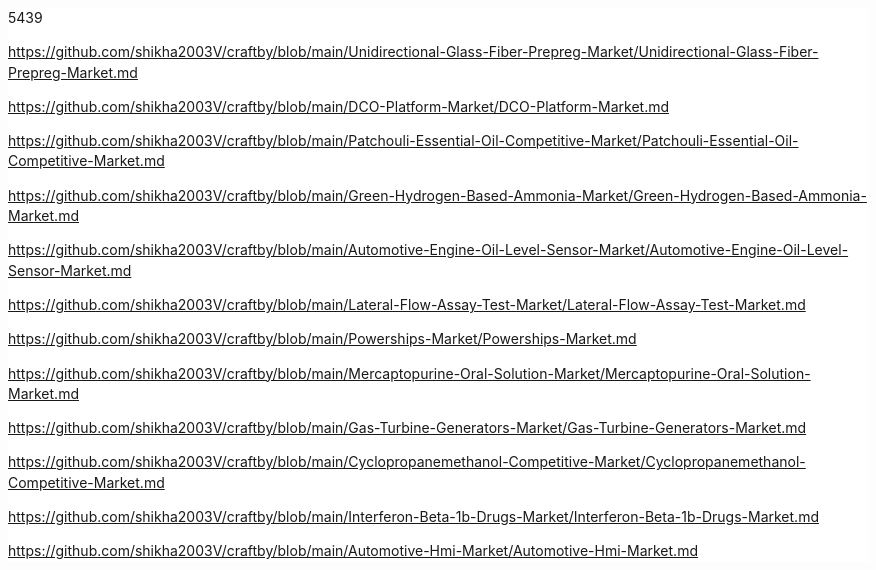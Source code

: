 5439</p><p><a href="https://github.com/shikha2003V/craftby/blob/main/Unidirectional-Glass-Fiber-Prepreg-Market/Unidirectional-Glass-Fiber-Prepreg-Market.md">https://github.com/shikha2003V/craftby/blob/main/Unidirectional-Glass-Fiber-Prepreg-Market/Unidirectional-Glass-Fiber-Prepreg-Market.md</a></p><p><a href="https://github.com/shikha2003V/craftby/blob/main/DCO-Platform-Market/DCO-Platform-Market.md">https://github.com/shikha2003V/craftby/blob/main/DCO-Platform-Market/DCO-Platform-Market.md</a></p><p><a href="https://github.com/shikha2003V/craftby/blob/main/Patchouli-Essential-Oil-Competitive-Market/Patchouli-Essential-Oil-Competitive-Market.md">https://github.com/shikha2003V/craftby/blob/main/Patchouli-Essential-Oil-Competitive-Market/Patchouli-Essential-Oil-Competitive-Market.md</a></p><p><a href="https://github.com/shikha2003V/craftby/blob/main/Green-Hydrogen-Based-Ammonia-Market/Green-Hydrogen-Based-Ammonia-Market.md">https://github.com/shikha2003V/craftby/blob/main/Green-Hydrogen-Based-Ammonia-Market/Green-Hydrogen-Based-Ammonia-Market.md</a></p><p><a href="https://github.com/shikha2003V/craftby/blob/main/Automotive-Engine-Oil-Level-Sensor-Market/Automotive-Engine-Oil-Level-Sensor-Market.md">https://github.com/shikha2003V/craftby/blob/main/Automotive-Engine-Oil-Level-Sensor-Market/Automotive-Engine-Oil-Level-Sensor-Market.md</a></p><p><a href="https://github.com/shikha2003V/craftby/blob/main/Lateral-Flow-Assay-Test-Market/Lateral-Flow-Assay-Test-Market.md">https://github.com/shikha2003V/craftby/blob/main/Lateral-Flow-Assay-Test-Market/Lateral-Flow-Assay-Test-Market.md</a></p><p><a href="https://github.com/shikha2003V/craftby/blob/main/Powerships-Market/Powerships-Market.md">https://github.com/shikha2003V/craftby/blob/main/Powerships-Market/Powerships-Market.md</a></p><p><a href="https://github.com/shikha2003V/craftby/blob/main/Mercaptopurine-Oral-Solution-Market/Mercaptopurine-Oral-Solution-Market.md">https://github.com/shikha2003V/craftby/blob/main/Mercaptopurine-Oral-Solution-Market/Mercaptopurine-Oral-Solution-Market.md</a></p><p><a href="https://github.com/shikha2003V/craftby/blob/main/Gas-Turbine-Generators-Market/Gas-Turbine-Generators-Market.md">https://github.com/shikha2003V/craftby/blob/main/Gas-Turbine-Generators-Market/Gas-Turbine-Generators-Market.md</a></p><p><a href="https://github.com/shikha2003V/craftby/blob/main/Cyclopropanemethanol-Competitive-Market/Cyclopropanemethanol-Competitive-Market.md">https://github.com/shikha2003V/craftby/blob/main/Cyclopropanemethanol-Competitive-Market/Cyclopropanemethanol-Competitive-Market.md</a></p><p><a href="https://github.com/shikha2003V/craftby/blob/main/Interferon-Beta-1b-Drugs-Market/Interferon-Beta-1b-Drugs-Market.md">https://github.com/shikha2003V/craftby/blob/main/Interferon-Beta-1b-Drugs-Market/Interferon-Beta-1b-Drugs-Market.md</a></p><p><a href="https://github.com/shikha2003V/craftby/blob/main/Automotive-Hmi-Market/Automotive-Hmi-Market.md">https://github.com/shikha2003V/craftby/blob/main/Automotive-Hmi-Market/Automotive-Hmi-Market.md</a></p>
